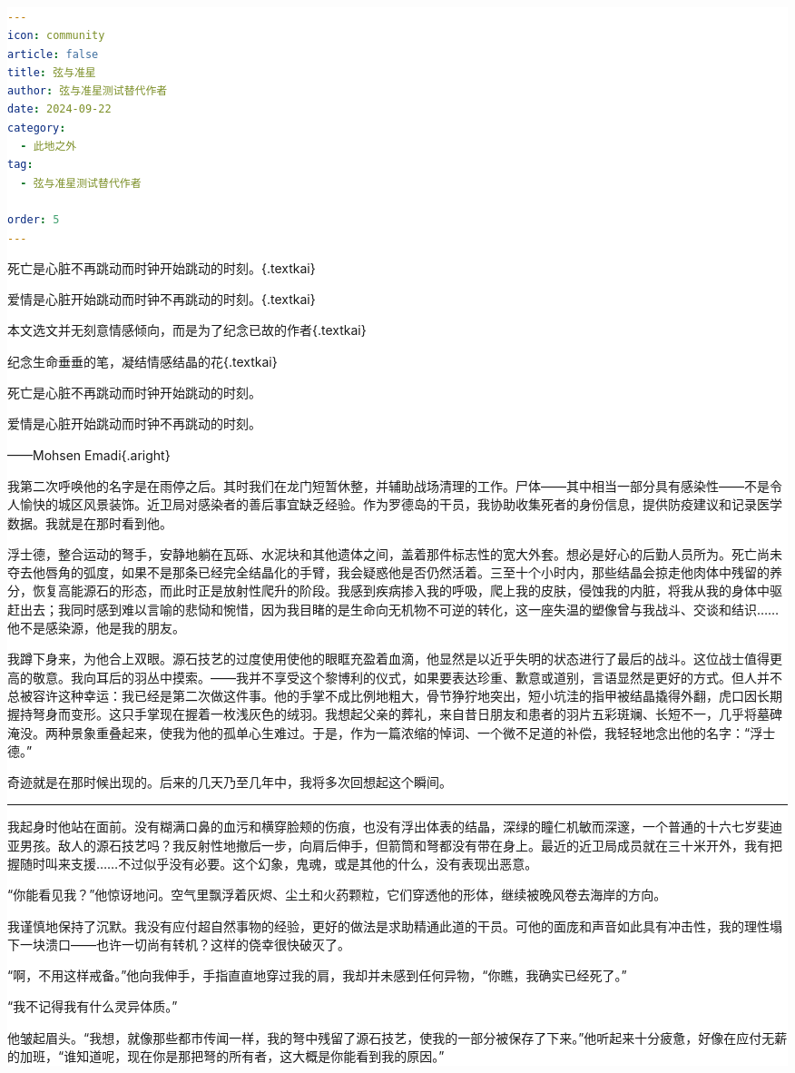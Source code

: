 ```yaml
---
icon: community
article: false
title: 弦与准星
author: 弦与准星测试替代作者
date: 2024-09-22
category:
  - 此地之外
tag:
  - 弦与准星测试替代作者

order: 5
---
```


死亡是心脏不再跳动而时钟开始跳动的时刻。{.textkai}

爱情是心脏开始跳动而时钟不再跳动的时刻。{.textkai}

本文选文并无刻意情感倾向，而是为了纪念已故的作者{.textkai}

纪念生命垂垂的笔，凝结情感结晶的花{.textkai}



死亡是心脏不再跳动而时钟开始跳动的时刻。

爱情是心脏开始跳动而时钟不再跳动的时刻。

——Mohsen Emadi{.aright}

我第二次呼唤他的名字是在雨停之后。其时我们在龙门短暂休整，并辅助战场清理的工作。尸体——其中相当一部分具有感染性——不是令人愉快的城区风景装饰。近卫局对感染者的善后事宜缺乏经验。作为罗德岛的干员，我协助收集死者的身份信息，提供防疫建议和记录医学数据。我就是在那时看到他。

浮士德，整合运动的弩手，安静地躺在瓦砾、水泥块和其他遗体之间，盖着那件标志性的宽大外套。想必是好心的后勤人员所为。死亡尚未夺去他唇角的弧度，如果不是那条已经完全结晶化的手臂，我会疑惑他是否仍然活着。三至十个小时内，那些结晶会掠走他肉体中残留的养分，恢复高能源石的形态，而此时正是放射性爬升的阶段。我感到疾病掺入我的呼吸，爬上我的皮肤，侵蚀我的内脏，将我从我的身体中驱赶出去；我同时感到难以言喻的悲恸和惋惜，因为我目睹的是生命向无机物不可逆的转化，这一座失温的塑像曾与我战斗、交谈和结识……他不是感染源，他是我的朋友。

我蹲下身来，为他合上双眼。源石技艺的过度使用使他的眼眶充盈着血滴，他显然是以近乎失明的状态进行了最后的战斗。这位战士值得更高的敬意。我向耳后的羽丛中摸索。——我并不享受这个黎博利的仪式，如果要表达珍重、歉意或道别，言语显然是更好的方式。但人并不总被容许这种幸运：我已经是第二次做这件事。他的手掌不成比例地粗大，骨节狰狞地突出，短小坑洼的指甲被结晶撬得外翻，虎口因长期握持弩身而变形。这只手掌现在握着一枚浅灰色的绒羽。我想起父亲的葬礼，来自昔日朋友和患者的羽片五彩斑斓、长短不一，几乎将墓碑淹没。两种景象重叠起来，使我为他的孤单心生难过。于是，作为一篇浓缩的悼词、一个微不足道的补偿，我轻轻地念出他的名字：“浮士德。”

奇迹就是在那时候出现的。后来的几天乃至几年中，我将多次回想起这个瞬间。

---

我起身时他站在面前。没有糊满口鼻的血污和横穿脸颊的伤痕，也没有浮出体表的结晶，深绿的瞳仁机敏而深邃，一个普通的十六七岁斐迪亚男孩。敌人的源石技艺吗？我反射性地撤后一步，向肩后伸手，但箭筒和弩都没有带在身上。最近的近卫局成员就在三十米开外，我有把握随时叫来支援……不过似乎没有必要。这个幻象，鬼魂，或是其他的什么，没有表现出恶意。

“你能看见我？”他惊讶地问。空气里飘浮着灰烬、尘土和火药颗粒，它们穿透他的形体，继续被晚风卷去海岸的方向。

我谨慎地保持了沉默。我没有应付超自然事物的经验，更好的做法是求助精通此道的干员。可他的面庞和声音如此具有冲击性，我的理性塌下一块溃口——也许一切尚有转机？这样的侥幸很快破灭了。

“啊，不用这样戒备。”他向我伸手，手指直直地穿过我的肩，我却并未感到任何异物，“你瞧，我确实已经死了。”

“我不记得我有什么灵异体质。”

他皱起眉头。“我想，就像那些都市传闻一样，我的弩中残留了源石技艺，使我的一部分被保存了下来。”他听起来十分疲惫，好像在应付无薪的加班，“谁知道呢，现在你是那把弩的所有者，这大概是你能看到我的原因。”
